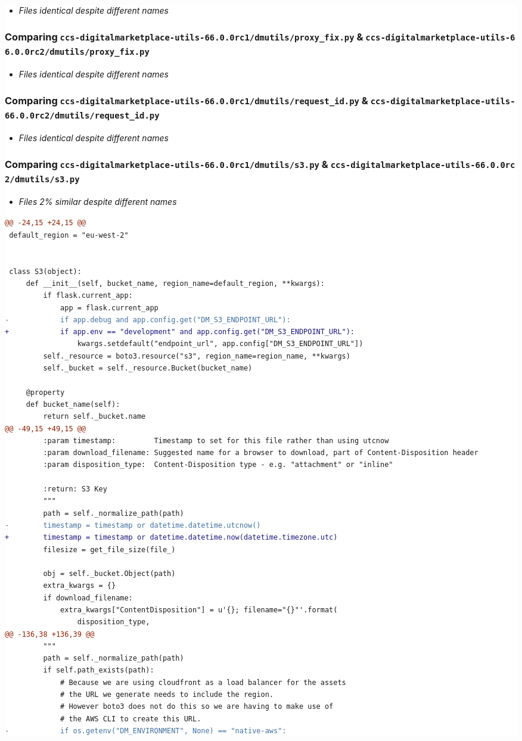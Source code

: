  * *Files identical despite different names*

### Comparing `ccs-digitalmarketplace-utils-66.0.0rc1/dmutils/proxy_fix.py` & `ccs-digitalmarketplace-utils-66.0.0rc2/dmutils/proxy_fix.py`

 * *Files identical despite different names*

### Comparing `ccs-digitalmarketplace-utils-66.0.0rc1/dmutils/request_id.py` & `ccs-digitalmarketplace-utils-66.0.0rc2/dmutils/request_id.py`

 * *Files identical despite different names*

### Comparing `ccs-digitalmarketplace-utils-66.0.0rc1/dmutils/s3.py` & `ccs-digitalmarketplace-utils-66.0.0rc2/dmutils/s3.py`

 * *Files 2% similar despite different names*

```diff
@@ -24,15 +24,15 @@
 default_region = "eu-west-2"
 
 
 class S3(object):
     def __init__(self, bucket_name, region_name=default_region, **kwargs):
         if flask.current_app:
             app = flask.current_app
-            if app.debug and app.config.get("DM_S3_ENDPOINT_URL"):
+            if app.env == "development" and app.config.get("DM_S3_ENDPOINT_URL"):
                 kwargs.setdefault("endpoint_url", app.config["DM_S3_ENDPOINT_URL"])
         self._resource = boto3.resource("s3", region_name=region_name, **kwargs)
         self._bucket = self._resource.Bucket(bucket_name)
 
     @property
     def bucket_name(self):
         return self._bucket.name
@@ -49,15 +49,15 @@
         :param timestamp:         Timestamp to set for this file rather than using utcnow
         :param download_filename: Suggested name for a browser to download, part of Content-Disposition header
         :param disposition_type:  Content-Disposition type - e.g. "attachment" or "inline"
 
         :return: S3 Key
         """
         path = self._normalize_path(path)
-        timestamp = timestamp or datetime.datetime.utcnow()
+        timestamp = timestamp or datetime.datetime.now(datetime.timezone.utc)
         filesize = get_file_size(file_)
 
         obj = self._bucket.Object(path)
         extra_kwargs = {}
         if download_filename:
             extra_kwargs["ContentDisposition"] = u'{}; filename="{}"'.format(
                 disposition_type,
@@ -136,38 +136,39 @@
         """
         path = self._normalize_path(path)
         if self.path_exists(path):
             # Because we are using cloudfront as a load balancer for the assets
             # the URL we generate needs to include the region.
             # However boto3 does not do this so we are having to make use of
             # the AWS CLI to create this URL.
-            if os.getenv("DM_ENVIRONMENT", None) == "native-aws":
```
